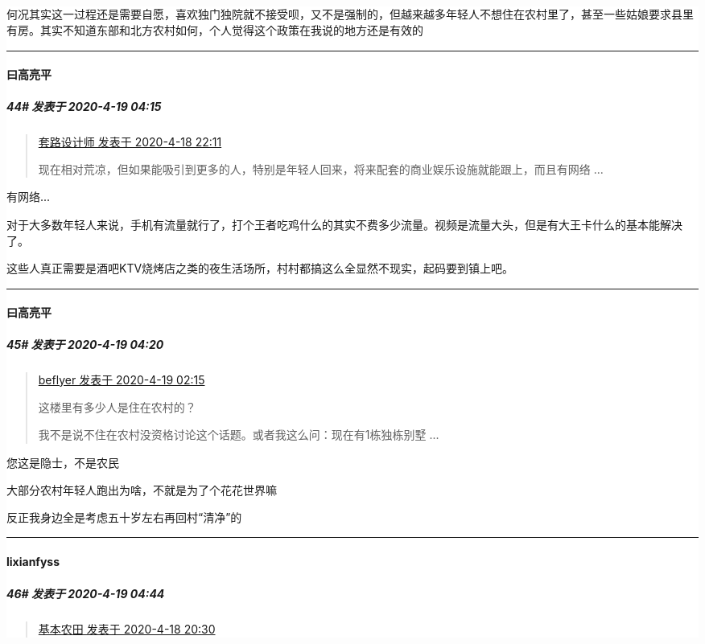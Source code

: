 何况其实这一过程还是需要自愿，喜欢独门独院就不接受呗，又不是强制的，但越来越多年轻人不想住在农村里了，甚至一些姑娘要求县里有房。其实不知道东部和北方农村如何，个人觉得这个政策在我说的地方还是有效的







*****

####  曰高亮平  
##### 44#       发表于 2020-4-19 04:15



<blockquote><a href="httphttps://bbs.saraba1st.com/2b/forum.php?mod=redirect&amp;goto=findpost&amp;pid=47128048&amp;ptid=1924853" target="_blank">套路设计师 发表于 2020-4-18 22:11</a>

现在相对荒凉，但如果能吸引到更多的人，特别是年轻人回来，将来配套的商业娱乐设施就能跟上，而且有网络 ...</blockquote>
有网络...


对于大多数年轻人来说，手机有流量就行了，打个王者吃鸡什么的其实不费多少流量。视频是流量大头，但是有大王卡什么的基本能解决了。


这些人真正需要是酒吧KTV烧烤店之类的夜生活场所，村村都搞这么全显然不现实，起码要到镇上吧。







*****

####  曰高亮平  
##### 45#       发表于 2020-4-19 04:20



<blockquote><a href="httphttps://bbs.saraba1st.com/2b/forum.php?mod=redirect&amp;goto=findpost&amp;pid=47130011&amp;ptid=1924853" target="_blank">beflyer 发表于 2020-4-19 02:15</a>

这楼里有多少人是住在农村的？


我不是说不住在农村没资格讨论这个话题。或者我这么问：现在有1栋独栋别墅 ...</blockquote>
您这是隐士，不是农民


大部分农村年轻人跑出为啥，不就是为了个花花世界嘛


反正我身边全是考虑五十岁左右再回村“清净”的







*****

####  lixianfyss  
##### 46#       发表于 2020-4-19 04:44



<blockquote><a href="httphttps://bbs.saraba1st.com/2b/forum.php?mod=redirect&amp;goto=findpost&amp;pid=47127126&amp;ptid=1924853" target="_blank">基本农田 发表于 2020-4-18 20:30</a>
